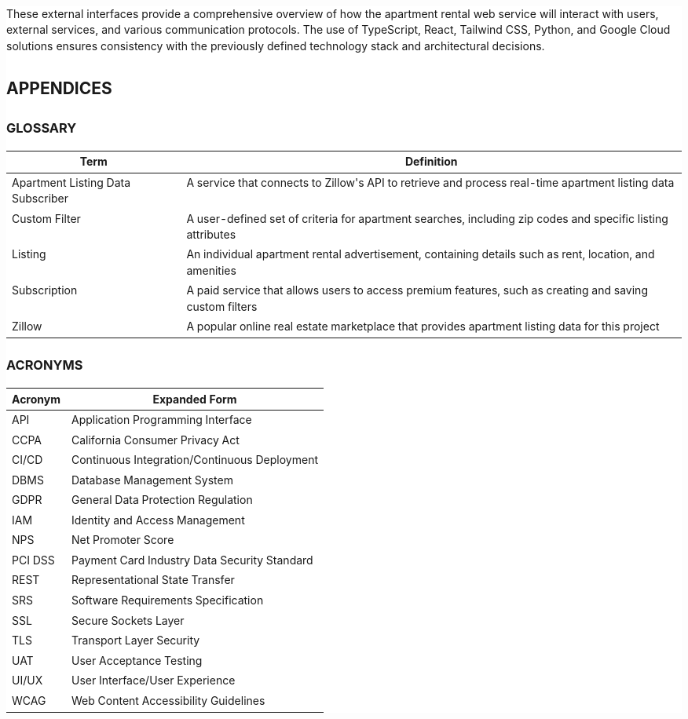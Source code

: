 These external interfaces provide a comprehensive overview of how the apartment rental web service will interact with users, external services, and various communication protocols. The use of TypeScript, React, Tailwind CSS, Python, and Google Cloud solutions ensures consistency with the previously defined technology stack and architectural decisions.

## APPENDICES

### GLOSSARY

| Term | Definition |
|------|------------|
| Apartment Listing Data Subscriber | A service that connects to Zillow's API to retrieve and process real-time apartment listing data |
| Custom Filter | A user-defined set of criteria for apartment searches, including zip codes and specific listing attributes |
| Listing | An individual apartment rental advertisement, containing details such as rent, location, and amenities |
| Subscription | A paid service that allows users to access premium features, such as creating and saving custom filters |
| Zillow | A popular online real estate marketplace that provides apartment listing data for this project |

### ACRONYMS

| Acronym | Expanded Form |
|---------|---------------|
| API | Application Programming Interface |
| CCPA | California Consumer Privacy Act |
| CI/CD | Continuous Integration/Continuous Deployment |
| DBMS | Database Management System |
| GDPR | General Data Protection Regulation |
| IAM | Identity and Access Management |
| NPS | Net Promoter Score |
| PCI DSS | Payment Card Industry Data Security Standard |
| REST | Representational State Transfer |
| SRS | Software Requirements Specification |
| SSL | Secure Sockets Layer |
| TLS | Transport Layer Security |
| UAT | User Acceptance Testing |
| UI/UX | User Interface/User Experience |
| WCAG | Web Content Accessibility Guidelines |
